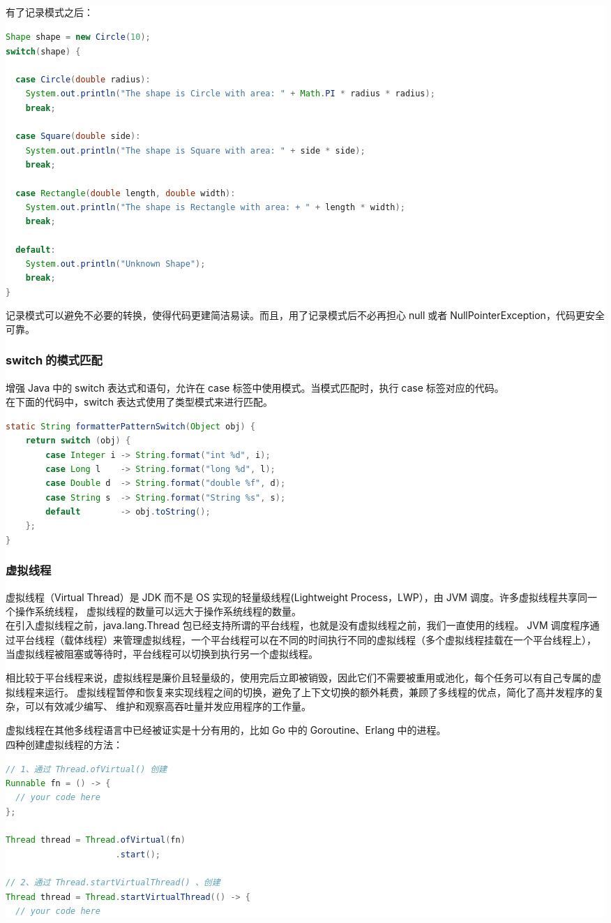 有了记录模式之后：
```java
Shape shape = new Circle(10);
switch(shape) {

  case Circle(double radius):
    System.out.println("The shape is Circle with area: " + Math.PI * radius * radius);
    break;

  case Square(double side):
    System.out.println("The shape is Square with area: " + side * side);
    break;

  case Rectangle(double length, double width):
    System.out.println("The shape is Rectangle with area: + " + length * width);
    break;

  default:
    System.out.println("Unknown Shape");
    break;
}
```

记录模式可以避免不必要的转换，使得代码更建简洁易读。而且，用了记录模式后不必再担心 null 或者 NullPointerException，代码更安全可靠。

### switch 的模式匹配
增强 Java 中的 switch 表达式和语句，允许在 case 标签中使用模式。当模式匹配时，执行 case 标签对应的代码。  
在下面的代码中，switch 表达式使用了类型模式来进行匹配。
```java
static String formatterPatternSwitch(Object obj) {
    return switch (obj) {
        case Integer i -> String.format("int %d", i);
        case Long l    -> String.format("long %d", l);
        case Double d  -> String.format("double %f", d);
        case String s  -> String.format("String %s", s);
        default        -> obj.toString();
    };
}
```

### 虚拟线程
虚拟线程（Virtual Thread）是 JDK 而不是 OS 实现的轻量级线程(Lightweight Process，LWP），由 JVM 调度。许多虚拟线程共享同一个操作系统线程，
虚拟线程的数量可以远大于操作系统线程的数量。  
在引入虚拟线程之前，java.lang.Thread 包已经支持所谓的平台线程，也就是没有虚拟线程之前，我们一直使用的线程。
JVM 调度程序通过平台线程（载体线程）来管理虚拟线程，一个平台线程可以在不同的时间执行不同的虚拟线程（多个虚拟线程挂载在一个平台线程上），
当虚拟线程被阻塞或等待时，平台线程可以切换到执行另一个虚拟线程。

相比较于平台线程来说，虚拟线程是廉价且轻量级的，使用完后立即被销毁，因此它们不需要被重用或池化，每个任务可以有自己专属的虚拟线程来运行。
虚拟线程暂停和恢复来实现线程之间的切换，避免了上下文切换的额外耗费，兼顾了多线程的优点，简化了高并发程序的复杂，可以有效减少编写、
维护和观察高吞吐量并发应用程序的工作量。

虚拟线程在其他多线程语言中已经被证实是十分有用的，比如 Go 中的 Goroutine、Erlang 中的进程。  
四种创建虚拟线程的方法：
```java
// 1、通过 Thread.ofVirtual() 创建
Runnable fn = () -> {
  // your code here
};

Thread thread = Thread.ofVirtual(fn)
                      .start();

// 2、通过 Thread.startVirtualThread() 、创建
Thread thread = Thread.startVirtualThread(() -> {
  // your code here
```
